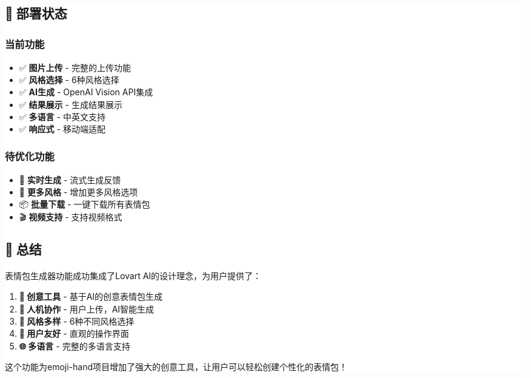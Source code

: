 ## 🚀 **部署状态**

### **当前功能**
- ✅ **图片上传** - 完整的上传功能
- ✅ **风格选择** - 6种风格选择
- ✅ **AI生成** - OpenAI Vision API集成
- ✅ **结果展示** - 生成结果展示
- ✅ **多语言** - 中英文支持
- ✅ **响应式** - 移动端适配

### **待优化功能**
- 🔄 **实时生成** - 流式生成反馈
- 🎨 **更多风格** - 增加更多风格选项
- 📦 **批量下载** - 一键下载所有表情包
- 🎬 **视频支持** - 支持视频格式

## 🎉 **总结**

表情包生成器功能成功集成了Lovart AI的设计理念，为用户提供了：

1. **🎨 创意工具** - 基于AI的创意表情包生成
2. **🤝 人机协作** - 用户上传，AI智能生成
3. **🎯 风格多样** - 6种不同风格选择
4. **📱 用户友好** - 直观的操作界面
5. **🌐 多语言** - 完整的多语言支持

这个功能为emoji-hand项目增加了强大的创意工具，让用户可以轻松创建个性化的表情包！ 